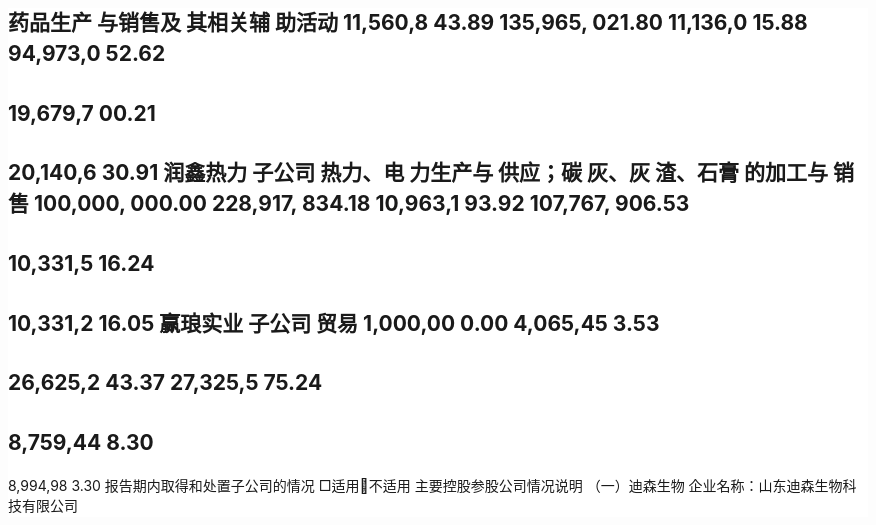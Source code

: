 药品生产
与销售及
其相关辅
助活动
11,560,8
43.89
135,965,
021.80
11,136,0
15.88
94,973,0
52.62
-
19,679,7
00.21
-
20,140,6
30.91
润鑫热力
子公司
热力、电
力生产与
供应；碳
灰、灰
渣、石膏
的加工与
销售
100,000,
000.00
228,917,
834.18
10,963,1
93.92
107,767,
906.53
-
10,331,5
16.24
-
10,331,2
16.05
赢琅实业
子公司
贸易
1,000,00
0.00
4,065,45
3.53
-
26,625,2
43.37
27,325,5
75.24
-
8,759,44
8.30
-
8,994,98
3.30
报告期内取得和处置子公司的情况
□适用不适用
主要控股参股公司情况说明
（一）迪森生物
企业名称：山东迪森生物科技有限公司